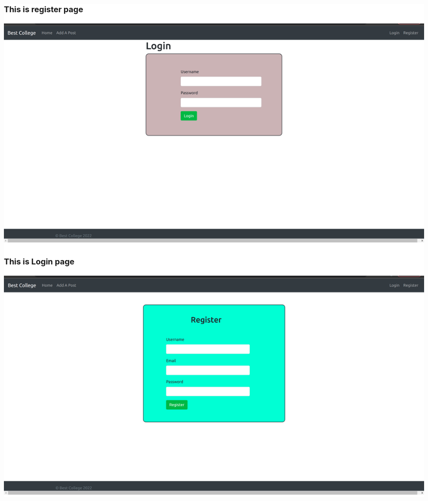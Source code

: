 ### This is register page
<img src="images/4.png" width="100%" align="top-left" alt="" />

### This is Login page
<img src="images/5.png" width="100%" align="top-left" alt="" />

 

